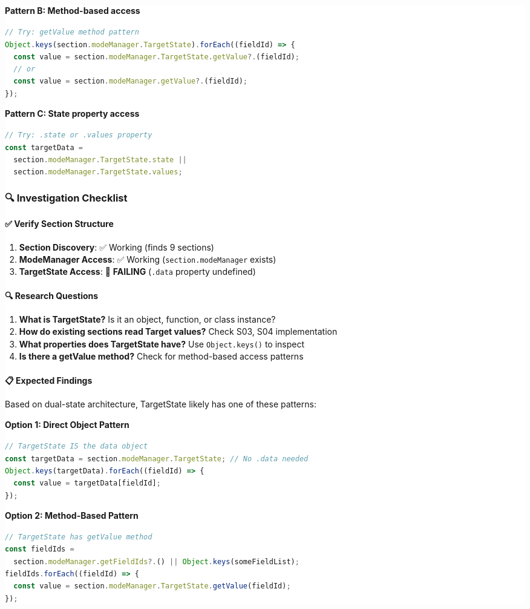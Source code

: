 **Pattern B: Method-based access**

```javascript
// Try: getValue method pattern
Object.keys(section.modeManager.TargetState).forEach((fieldId) => {
  const value = section.modeManager.TargetState.getValue?.(fieldId);
  // or
  const value = section.modeManager.getValue?.(fieldId);
});
```

**Pattern C: State property access**

```javascript
// Try: .state or .values property
const targetData =
  section.modeManager.TargetState.state ||
  section.modeManager.TargetState.values;
```

### **🔍 Investigation Checklist**

#### **✅ Verify Section Structure**

1. **Section Discovery**: ✅ Working (finds 9 sections)
2. **ModeManager Access**: ✅ Working (`section.modeManager` exists)
3. **TargetState Access**: 🚨 **FAILING** (`.data` property undefined)

#### **🔍 Research Questions**

1. **What is TargetState?** Is it an object, function, or class instance?
2. **How do existing sections read Target values?** Check S03, S04 implementation
3. **What properties does TargetState have?** Use `Object.keys()` to inspect
4. **Is there a getValue method?** Check for method-based access patterns

#### **📋 Expected Findings**

Based on dual-state architecture, TargetState likely has one of these patterns:

**Option 1: Direct Object Pattern**

```javascript
// TargetState IS the data object
const targetData = section.modeManager.TargetState; // No .data needed
Object.keys(targetData).forEach((fieldId) => {
  const value = targetData[fieldId];
});
```

**Option 2: Method-Based Pattern**

```javascript
// TargetState has getValue method
const fieldIds =
  section.modeManager.getFieldIds?.() || Object.keys(someFieldList);
fieldIds.forEach((fieldId) => {
  const value = section.modeManager.TargetState.getValue(fieldId);
});
```
